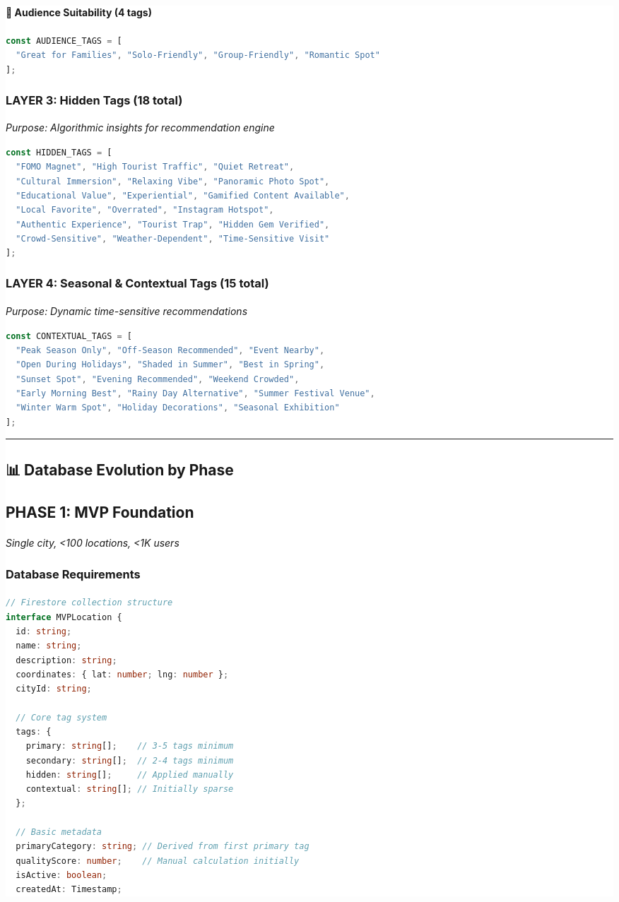 #### 👥 **Audience Suitability** (4 tags)
```typescript
const AUDIENCE_TAGS = [
  "Great for Families", "Solo-Friendly", "Group-Friendly", "Romantic Spot"
];
```

### **LAYER 3: Hidden Tags** (18 total)
*Purpose: Algorithmic insights for recommendation engine*

```typescript
const HIDDEN_TAGS = [
  "FOMO Magnet", "High Tourist Traffic", "Quiet Retreat",
  "Cultural Immersion", "Relaxing Vibe", "Panoramic Photo Spot",
  "Educational Value", "Experiential", "Gamified Content Available",
  "Local Favorite", "Overrated", "Instagram Hotspot",
  "Authentic Experience", "Tourist Trap", "Hidden Gem Verified",
  "Crowd-Sensitive", "Weather-Dependent", "Time-Sensitive Visit"
];
```

### **LAYER 4: Seasonal & Contextual Tags** (15 total)
*Purpose: Dynamic time-sensitive recommendations*

```typescript
const CONTEXTUAL_TAGS = [
  "Peak Season Only", "Off-Season Recommended", "Event Nearby",
  "Open During Holidays", "Shaded in Summer", "Best in Spring",
  "Sunset Spot", "Evening Recommended", "Weekend Crowded",
  "Early Morning Best", "Rainy Day Alternative", "Summer Festival Venue",
  "Winter Warm Spot", "Holiday Decorations", "Seasonal Exhibition"
];
```

---

## 📊 Database Evolution by Phase

## **PHASE 1: MVP Foundation** 
*Single city, <100 locations, <1K users*

### **Database Requirements**
```typescript
// Firestore collection structure
interface MVPLocation {
  id: string;
  name: string;
  description: string;
  coordinates: { lat: number; lng: number };
  cityId: string;
  
  // Core tag system
  tags: {
    primary: string[];    // 3-5 tags minimum
    secondary: string[];  // 2-4 tags minimum
    hidden: string[];     // Applied manually
    contextual: string[]; // Initially sparse
  };
  
  // Basic metadata
  primaryCategory: string; // Derived from first primary tag
  qualityScore: number;    // Manual calculation initially
  isActive: boolean;
  createdAt: Timestamp;
```